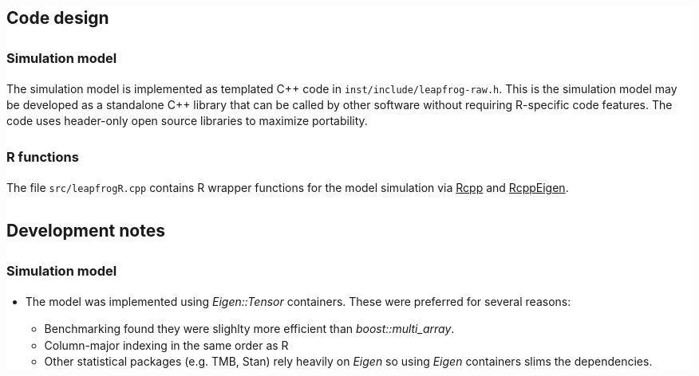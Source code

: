 ## Code design

### Simulation model

The simulation model is implemented as templated C++ code in
`inst/include/leapfrog-raw.h`. This is the simulation model may be
developed as a standalone C++ library that can be called by other
software without requiring R-specific code features. The code uses
header-only open source libraries to maximize portability.

### R functions

The file `src/leapfrogR.cpp` contains R wrapper functions for the model
simulation via [Rcpp](http://dirk.eddelbuettel.com/code/rcpp.html) and
[RcppEigen](http://dirk.eddelbuettel.com/code/rcpp.eigen.html).

## Development notes

### Simulation model

-   The model was implemented using *Eigen::Tensor* containers. These
    were preferred for several reasons:

    -   Benchmarking found they were slighlty more efficient than
        *boost::multi_array*.
    -   Column-major indexing in the same order as R
    -   Other statistical packages (e.g. TMB, Stan) rely heavily on
        *Eigen* so using *Eigen* containers slims the dependencies.

